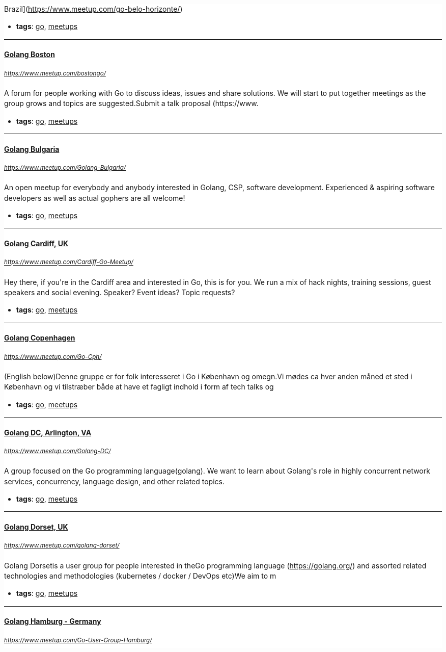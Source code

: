 Brazil](https://www.meetup.com/go-belo-horizonte/)
* **tags**: [go](../tagged/go.md), [meetups](../tagged/meetups.md)
---
#### [Golang Boston](https://www.meetup.com/bostongo/)
_<sup>https://www.meetup.com/bostongo/</sup>_

A forum for people working with Go to discuss ideas, issues and share solutions. We will start to put together meetings as the group grows and topics are suggested.Submit a talk proposal (https://www.
* **tags**: [go](../tagged/go.md), [meetups](../tagged/meetups.md)
---
#### [Golang Bulgaria](https://www.meetup.com/Golang-Bulgaria/)
_<sup>https://www.meetup.com/Golang-Bulgaria/</sup>_

An open meetup for everybody and anybody interested in Golang, CSP, software development. Experienced & aspiring software developers as well as actual gophers are all welcome!
* **tags**: [go](../tagged/go.md), [meetups](../tagged/meetups.md)
---
#### [Golang Cardiff, UK](https://www.meetup.com/Cardiff-Go-Meetup/)
_<sup>https://www.meetup.com/Cardiff-Go-Meetup/</sup>_

Hey there, if you're in the Cardiff area and interested in Go, this is for you. We run a mix of hack nights, training sessions, guest speakers and social evening. Speaker? Event ideas? Topic requests?
* **tags**: [go](../tagged/go.md), [meetups](../tagged/meetups.md)
---
#### [Golang Copenhagen](https://www.meetup.com/Go-Cph/)
_<sup>https://www.meetup.com/Go-Cph/</sup>_

(English below)Denne gruppe er for folk interesseret i Go i København og omegn.Vi mødes ca hver anden måned et sted i København og vi tilstræber både at have et fagligt indhold i form af tech talks og
* **tags**: [go](../tagged/go.md), [meetups](../tagged/meetups.md)
---
#### [Golang DC, Arlington, VA](https://www.meetup.com/Golang-DC/)
_<sup>https://www.meetup.com/Golang-DC/</sup>_

A group focused on the Go programming language(golang). We want to learn about Golang's role in highly concurrent network services, concurrency, language design, and other related topics.
* **tags**: [go](../tagged/go.md), [meetups](../tagged/meetups.md)
---
#### [Golang Dorset, UK](https://www.meetup.com/golang-dorset/)
_<sup>https://www.meetup.com/golang-dorset/</sup>_

Golang Dorsetis a user group for people interested in theGo programming language (https://golang.org/) and assorted related technologies and methodologies (kubernetes / docker / DevOps etc)We aim to m
* **tags**: [go](../tagged/go.md), [meetups](../tagged/meetups.md)
---
#### [Golang Hamburg - Germany](https://www.meetup.com/Go-User-Group-Hamburg/)
_<sup>https://www.meetup.com/Go-User-Group-Hamburg/</sup>_
